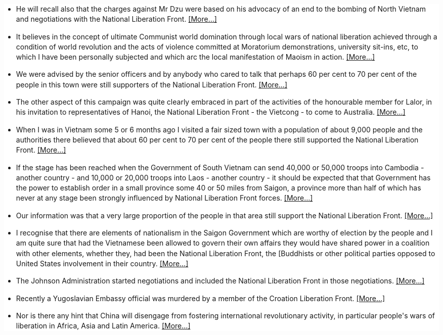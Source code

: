 * He will recall also that the charges against  Mr Dzu  were based on his advocacy of an end to the bombing of North Vietnam and negotiations with the National <span class="highlight">Liberation</span> Front. [[More&hellip;]](https://historichansard.net/hofreps/1970/19701015_reps_27_hor70/#subdebate-9-0)

* It believes in the concept of ultimate Communist world domination through local wars of national <span class="highlight">liberation</span> achieved through a condition of world revolution and the acts of violence committed at Moratorium demonstrations, university sit-ins, etc, to which I have been personally subjected and which arc the local manifestation of Maoism in action. [[More&hellip;]](https://historichansard.net/hofreps/1970/19701019_reps_27_hor70/#debate-26)

* We were advised by the senior officers and by anybody who cared to talk that perhaps 60 per cent to 70 per cent of the people in this town were still supporters of the National <span class="highlight">Liberation</span> Front. [[More&hellip;]](https://historichansard.net/hofreps/1970/19701020_reps_27_hor70/#subdebate-37-0)

* The other aspect of this campaign was quite clearly embraced in part of the activities of the honourable member for Lalor, in his invitation to representatives of Hanoi, the National <span class="highlight">Liberation</span> Front - the Vietcong - to come to Australia. [[More&hellip;]](https://historichansard.net/hofreps/1970/19701028_reps_27_hor70/#subdebate-10-0)

* When I was in Vietnam some 5 or 6 months ago I visited a fair sized town with a population of about 9,000 people and the authorities there believed that about 60 per cent to 70 per cent of the people there still supported the National <span class="highlight">Liberation</span> Front. [[More&hellip;]](https://historichansard.net/hofreps/1971/19710219_reps_27_hor71/#subdebate-24-0)

* If the stage has been reached when the Government of South Vietnam can send 40,000 or 50,000 troops into Cambodia - another country - and 10,000 or 20,000 troops into Laos - another country - it should be expected that that Government has the power to establish order in a small province some 40 or 50 miles from Saigon, a province more than half of which has never at any stage been strongly influenced by National <span class="highlight">Liberation</span> Front forces. [[More&hellip;]](https://historichansard.net/hofreps/1971/19710219_reps_27_hor71/#subdebate-24-0)

* Our information was that a very large proportion of the people in that area still support the National <span class="highlight">Liberation</span> Front. [[More&hellip;]](https://historichansard.net/hofreps/1971/19710224_reps_27_hor71/#subdebate-24-0)

* I recognise that there are elements of nationalism in the Saigon Government which are worthy of election by the people and I am quite sure that had the Vietnamese been allowed to govern their own affairs they would have shared power in a coalition with other elements, whether they, had been the National <span class="highlight">Liberation</span> Front, the [Buddhists or other political parties opposed to United States involvement in their country. [[More&hellip;]](https://historichansard.net/hofreps/1971/19710225_reps_27_hor71/#subdebate-25-0)

* The Johnson Administration started negotiations and included the National <span class="highlight">Liberation</span> Front in those negotiations. [[More&hellip;]](https://historichansard.net/hofreps/1971/19710330_reps_27_hor71/#subdebate-28-0)

* Recently a Yugoslavian Embassy official was murdered by a member of the Croation <span class="highlight">Liberation</span> Front. [[More&hellip;]](https://historichansard.net/hofreps/1971/19710420_reps_27_hor72/#subdebate-20-0)

* Nor is there any hint that China will disengage from fostering international revolutionary activity, in particular people's wars of <span class="highlight">liberation</span> in Africa, Asia and Latin America. [[More&hellip;]](https://historichansard.net/hofreps/1971/19710422_reps_27_hor72/#subdebate-40-0)
